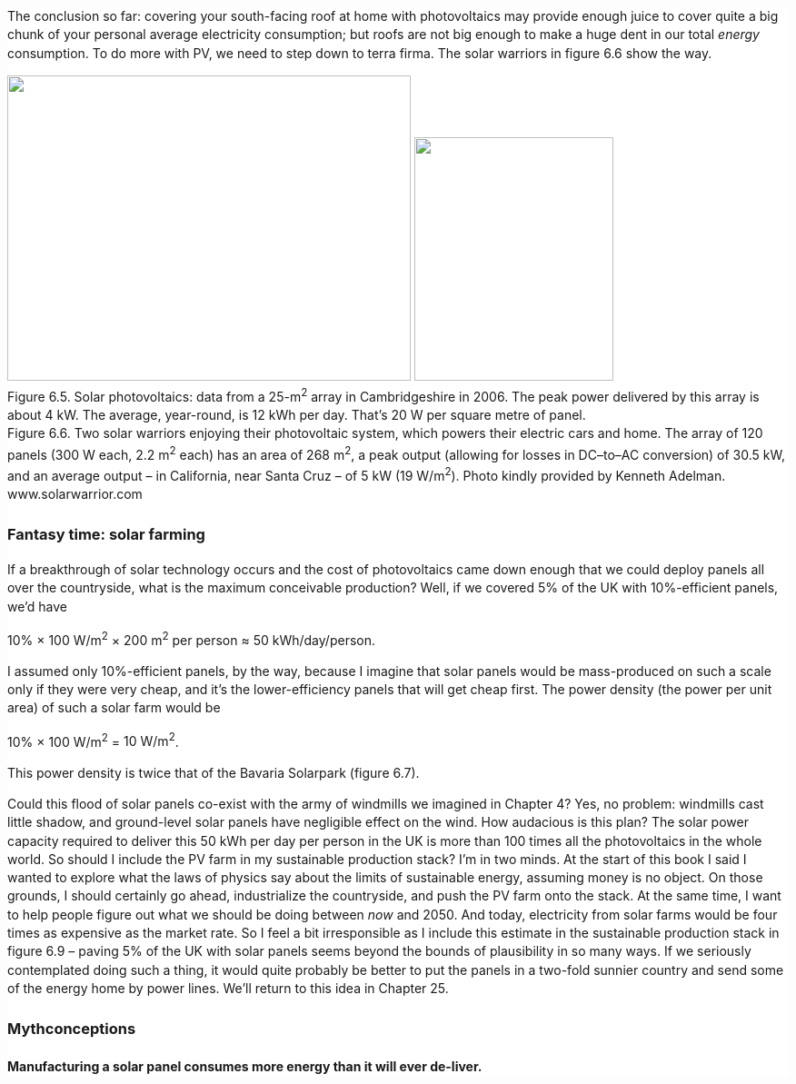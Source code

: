 The conclusion so far: covering your south-facing roof at home with photovoltaics may provide enough juice to cover quite a big chunk of your personal average electricity consumption; but roofs are not big enough to make a huge dent in our total *energy* consumption. To do more with PV, we need to step down to terra firma. The solar warriors in figure 6.6 show the way.

<img src="figure37.png" width="444" height="336" />

<img src="figure38.png" width="219" height="268" />
<div class='caption'><span class="figurenumber">Figure 6.5.</span> Solar photovoltaics: data from a 25-m<sup>2</sup> array in Cambridgeshire in 2006. The peak power delivered by this array is about 4 kW. The average, year-round, is 12 kWh per day. That’s 20 W per square metre of panel.</div>

<div class='caption'><span class="figurenumber">Figure 6.6.</span> Two solar warriors enjoying their photovoltaic system, which powers their electric cars and home. The array of 120 panels (300 W each, 2.2 m<sup>2</sup> each) has an area of 268 m<sup>2</sup>, a peak output (allowing for losses in DC–to–AC conversion) of 30.5 kW, and an average output – in California, near Santa Cruz – of 5 kW (19 W/m<sup>2</sup>). Photo kindly provided by Kenneth Adelman. <span class="websitetitle">www.solarwarrior.com</span></div>

### Fantasy time: solar farming

If a breakthrough of solar technology occurs and the cost of photovoltaics came down enough that we could deploy panels all over the countryside, what is the maximum conceivable production? Well, if we covered 5% of the UK with 10%-efficient panels, we’d have

10% × 100 W/m<sup>2</sup> × 200 m<sup>2</sup> per person <span class="cong">≈</span> <span class="green">50 kWh/day/person</span>.

I assumed only 10%-efficient panels, by the way, because I imagine that solar panels would be mass-produced on such a scale only if they were very cheap, and it’s the lower-efficiency panels that will get cheap first. The power density (the power per unit area) of such a solar farm would be

10% × 100 W/m<sup>2</sup> = <span class="green">10 W/m<sup>2</sup></span>.

This power density is twice that of the Bavaria Solarpark (figure 6.7).

Could this flood of solar panels co-exist with the army of windmills we imagined in Chapter 4? Yes, no problem: windmills cast little shadow, and ground-level solar panels have negligible effect on the wind. How audacious is this plan? The solar power capacity required to deliver this 50 kWh per day per person in the UK is more than 100 times all the photovoltaics in the whole world. So should I include the PV farm in my sustainable production stack? I’m in two minds. At the start of this book I said I wanted to explore what the laws of physics say about the limits of sustainable energy, assuming money is no object. On those grounds, I should certainly go ahead, industrialize the countryside, and push the PV farm onto the stack. At the same time, I want to help people figure out what we should be doing between *now* and 2050. And today, electricity from solar farms would be four times as expensive as the market rate. So I feel a bit irresponsible as I include this estimate in the sustainable production stack in figure 6.9 – paving 5% of the UK with solar panels seems beyond the bounds of plausibility in so many ways. If we seriously contemplated doing such a thing, it would quite probably be better to put the panels in a two-fold sunnier country and send some of the energy home by power lines. We’ll return to this idea in Chapter 25.

### Mythconceptions

#### Manufacturing a solar panel consumes more energy than it will ever de-liver.
